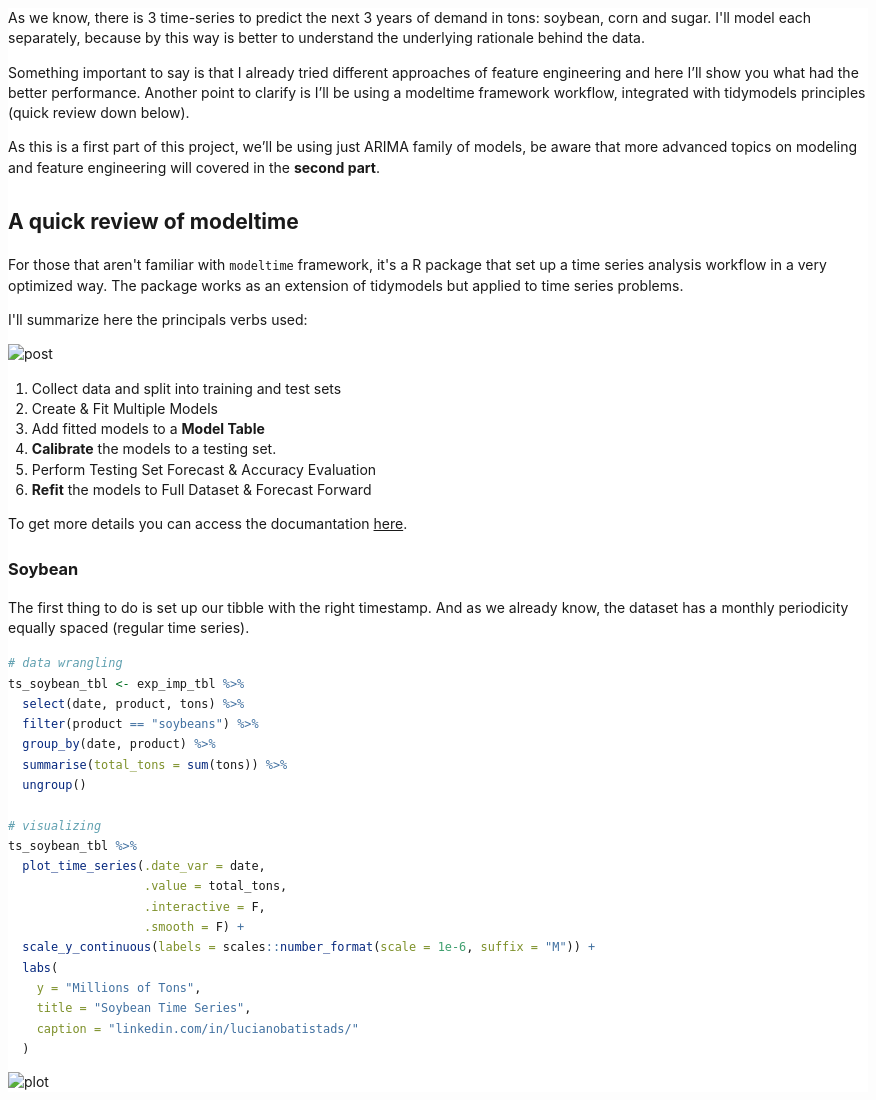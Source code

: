 As we know, there is 3 time-series to predict the next 3 years of demand in tons: soybean, corn and sugar. I'll model each separately, because by this way is better to understand the underlying rationale behind the data.

Something important to say is that I already tried different approaches of feature engineering and here I’ll show you what had the better performance. Another point to clarify is I’ll be using a modeltime framework workflow, integrated with tidymodels principles (quick review down below).

As this is a first part of this project, we’ll be using just ARIMA family of models, be aware that more advanced topics on modeling and feature engineering will covered in the __second part__.

## A quick review of modeltime 

For those that aren't familiar with `modeltime` framework, it's a R package that set up a time series analysis workflow in a very optimized way. The package works as an extension of tidymodels but applied to time series problems.

I'll summarize here the principals verbs used:

![post](/img/demand_forecasting/modeltime_workflow.jpg)

1. Collect data and split into training and test sets
1. Create & Fit Multiple Models
1. Add fitted models to a **Model Table**
1. **Calibrate** the models to a testing set.
1. Perform Testing Set Forecast & Accuracy Evaluation
1. **Refit** the models to Full Dataset & Forecast Forward

To get more details you can access the documantation [here](https://business-science.github.io/modeltime/articles/getting-started-with-modeltime.html).

### Soybean

The first thing to do is set up our tibble with the right timestamp. And as we already know, the dataset has a monthly periodicity equally spaced (regular time series).

```r
# data wrangling
ts_soybean_tbl <- exp_imp_tbl %>% 
  select(date, product, tons) %>% 
  filter(product == "soybeans") %>% 
  group_by(date, product) %>% 
  summarise(total_tons = sum(tons)) %>% 
  ungroup()

# visualizing
ts_soybean_tbl %>% 
  plot_time_series(.date_var = date,
                   .value = total_tons, 
                   .interactive = F,
                   .smooth = F) +
  scale_y_continuous(labels = scales::number_format(scale = 1e-6, suffix = "M")) +
  labs(
    y = "Millions of Tons",
    title = "Soybean Time Series",
    caption = "linkedin.com/in/lucianobatistads/"
  )

```
![plot](/img/demand_forecasting/plot9.svg)
